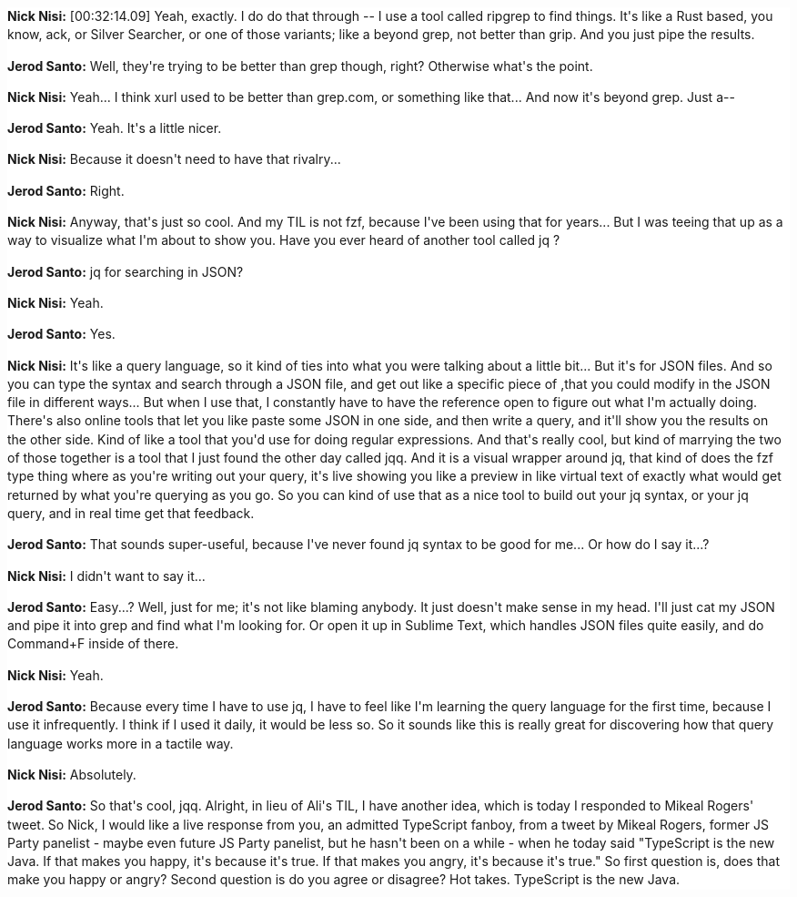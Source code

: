 **Nick Nisi:** \[00:32:14.09\] Yeah, exactly. I do do that through -- I use a tool called ripgrep to find things. It's like a Rust based, you know, ack, or Silver Searcher, or one of those variants; like a beyond grep, not better than grip. And you just pipe the results.

**Jerod Santo:** Well, they're trying to be better than grep though, right? Otherwise what's the point.

**Nick Nisi:** Yeah... I think xurl used to be better than grep.com, or something like that... And now it's beyond grep. Just a--

**Jerod Santo:** Yeah. It's a little nicer.

**Nick Nisi:** Because it doesn't need to have that rivalry...

**Jerod Santo:** Right.

**Nick Nisi:** Anyway, that's just so cool. And my TIL is not fzf, because I've been using that for years... But I was teeing that up as a way to visualize what I'm about to show you. Have you ever heard of another tool called jq ?

**Jerod Santo:** jq for searching in JSON?

**Nick Nisi:** Yeah.

**Jerod Santo:** Yes.

**Nick Nisi:** It's like a query language, so it kind of ties into what you were talking about a little bit... But it's for JSON files. And so you can type the syntax and search through a JSON file, and get out like a specific piece of ,that you could modify in the JSON file in different ways... But when I use that, I constantly have to have the reference open to figure out what I'm actually doing. There's also online tools that let you like paste some JSON in one side, and then write a query, and it'll show you the results on the other side. Kind of like a tool that you'd use for doing regular expressions. And that's really cool, but kind of marrying the two of those together is a tool that I just found the other day called jqq. And it is a visual wrapper around jq, that kind of does the fzf type thing where as you're writing out your query, it's live showing you like a preview in like virtual text of exactly what would get returned by what you're querying as you go. So you can kind of use that as a nice tool to build out your jq syntax, or your jq query, and in real time get that feedback.

**Jerod Santo:** That sounds super-useful, because I've never found jq syntax to be good for me... Or how do I say it...?

**Nick Nisi:** I didn't want to say it...

**Jerod Santo:** Easy...? Well, just for me; it's not like blaming anybody. It just doesn't make sense in my head. I'll just cat my JSON and pipe it into grep and find what I'm looking for. Or open it up in Sublime Text, which handles JSON files quite easily, and do Command+F inside of there.

**Nick Nisi:** Yeah.

**Jerod Santo:** Because every time I have to use jq, I have to feel like I'm learning the query language for the first time, because I use it infrequently. I think if I used it daily, it would be less so. So it sounds like this is really great for discovering how that query language works more in a tactile way.

**Nick Nisi:** Absolutely.

**Jerod Santo:** So that's cool, jqq. Alright, in lieu of Ali's TIL, I have another idea, which is today I responded to Mikeal Rogers' tweet. So Nick, I would like a live response from you, an admitted TypeScript fanboy, from a tweet by Mikeal Rogers, former JS Party panelist - maybe even future JS Party panelist, but he hasn't been on a while - when he today said "TypeScript is the new Java. If that makes you happy, it's because it's true. If that makes you angry, it's because it's true." So first question is, does that make you happy or angry? Second question is do you agree or disagree? Hot takes. TypeScript is the new Java.
